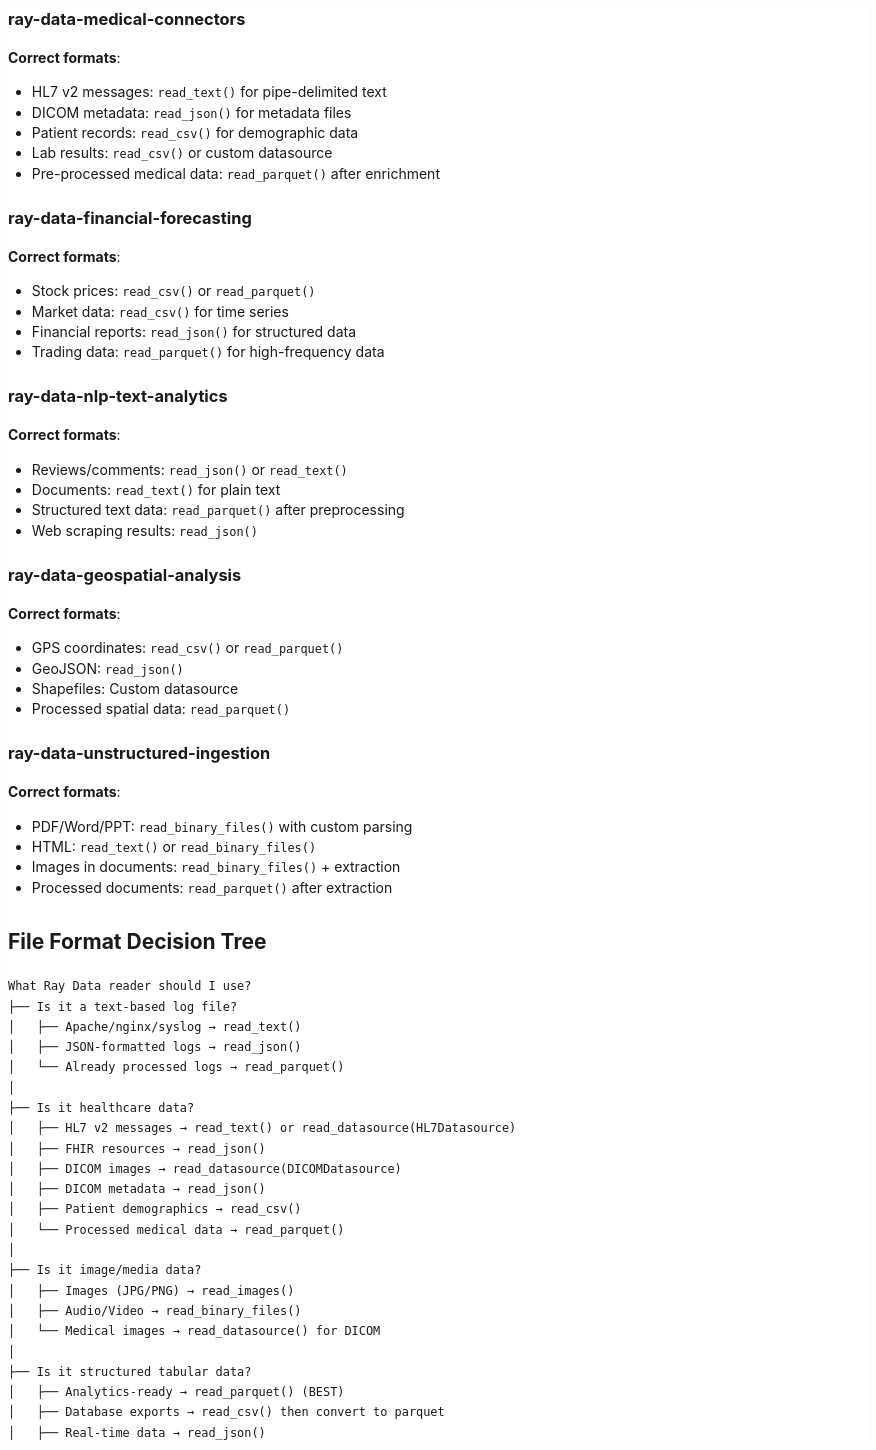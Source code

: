 ### ray-data-medical-connectors
**Correct formats**:
- HL7 v2 messages: `read_text()` for pipe-delimited text
- DICOM metadata: `read_json()` for metadata files
- Patient records: `read_csv()` for demographic data
- Lab results: `read_csv()` or custom datasource
- Pre-processed medical data: `read_parquet()` after enrichment

### ray-data-financial-forecasting
**Correct formats**:
- Stock prices: `read_csv()` or `read_parquet()`
- Market data: `read_csv()` for time series
- Financial reports: `read_json()` for structured data
- Trading data: `read_parquet()` for high-frequency data

### ray-data-nlp-text-analytics
**Correct formats**:
- Reviews/comments: `read_json()` or `read_text()`
- Documents: `read_text()` for plain text
- Structured text data: `read_parquet()` after preprocessing
- Web scraping results: `read_json()`

### ray-data-geospatial-analysis
**Correct formats**:
- GPS coordinates: `read_csv()` or `read_parquet()`
- GeoJSON: `read_json()`
- Shapefiles: Custom datasource
- Processed spatial data: `read_parquet()`

### ray-data-unstructured-ingestion
**Correct formats**:
- PDF/Word/PPT: `read_binary_files()` with custom parsing
- HTML: `read_text()` or `read_binary_files()`
- Images in documents: `read_binary_files()` + extraction
- Processed documents: `read_parquet()` after extraction

## File Format Decision Tree

```
What Ray Data reader should I use?
├── Is it a text-based log file?
│   ├── Apache/nginx/syslog → read_text()
│   ├── JSON-formatted logs → read_json()
│   └── Already processed logs → read_parquet()
│
├── Is it healthcare data?
│   ├── HL7 v2 messages → read_text() or read_datasource(HL7Datasource)
│   ├── FHIR resources → read_json()
│   ├── DICOM images → read_datasource(DICOMDatasource)
│   ├── DICOM metadata → read_json()
│   ├── Patient demographics → read_csv()
│   └── Processed medical data → read_parquet()
│
├── Is it image/media data?
│   ├── Images (JPG/PNG) → read_images()
│   ├── Audio/Video → read_binary_files()
│   └── Medical images → read_datasource() for DICOM
│
├── Is it structured tabular data?
│   ├── Analytics-ready → read_parquet() (BEST)
│   ├── Database exports → read_csv() then convert to parquet
│   ├── Real-time data → read_json()
```